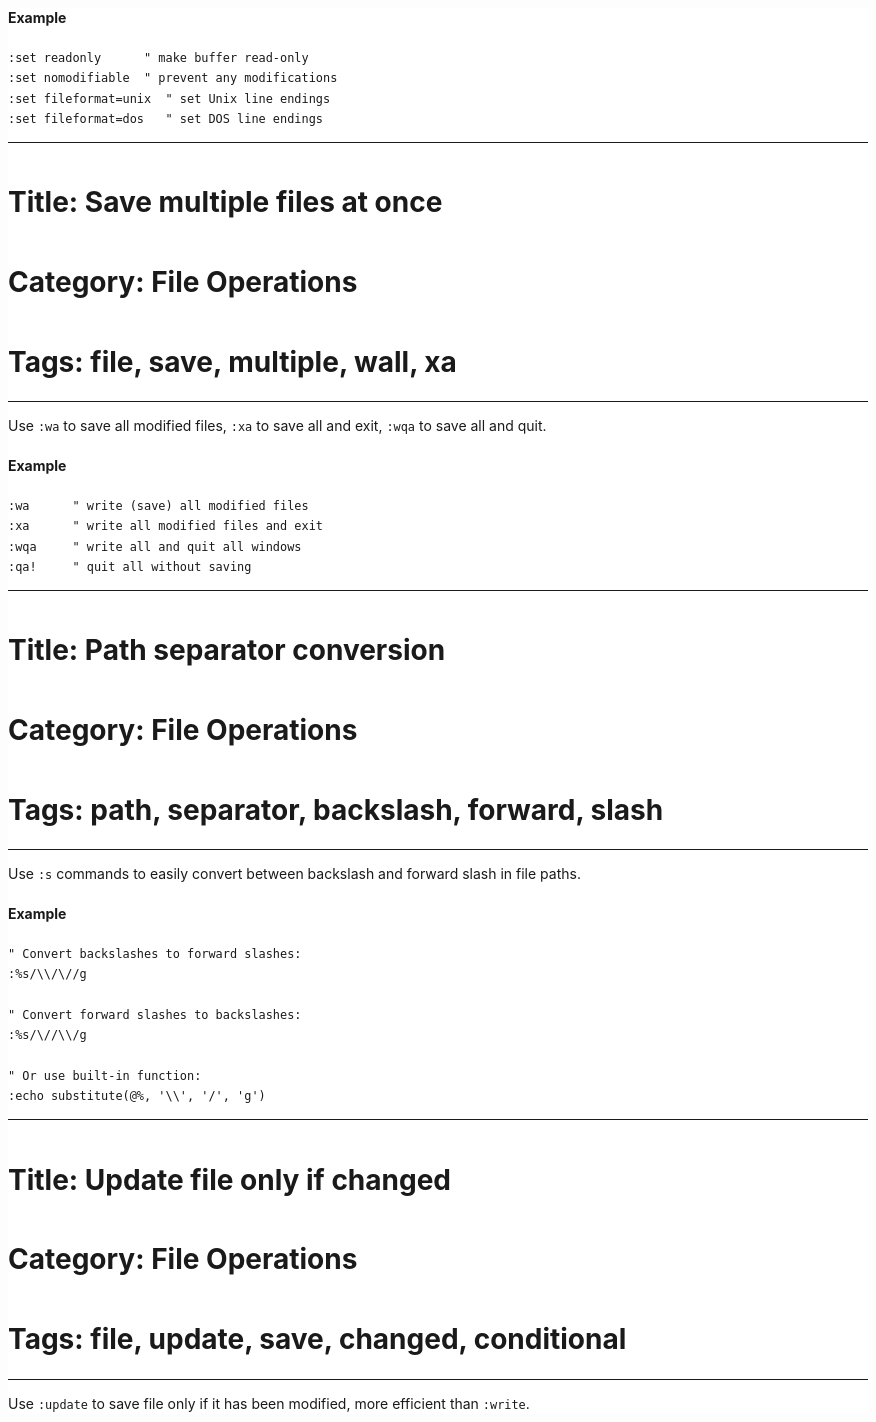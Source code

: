 #### Example

```vim
:set readonly      " make buffer read-only
:set nomodifiable  " prevent any modifications
:set fileformat=unix  " set Unix line endings
:set fileformat=dos   " set DOS line endings
```
***
# Title: Save multiple files at once
# Category: File Operations
# Tags: file, save, multiple, wall, xa
---
Use `:wa` to save all modified files, `:xa` to save all and exit, `:wqa` to save all and quit.

#### Example

```vim
:wa      " write (save) all modified files
:xa      " write all modified files and exit
:wqa     " write all and quit all windows
:qa!     " quit all without saving
```
***
# Title: Path separator conversion
# Category: File Operations
# Tags: path, separator, backslash, forward, slash
---
Use `:s` commands to easily convert between backslash and forward slash in file paths.

#### Example

```vim
" Convert backslashes to forward slashes:
:%s/\\/\//g

" Convert forward slashes to backslashes:
:%s/\//\\/g

" Or use built-in function:
:echo substitute(@%, '\\', '/', 'g')
```
***
# Title: Update file only if changed
# Category: File Operations
# Tags: file, update, save, changed, conditional
---
Use `:update` to save file only if it has been modified, more efficient than `:write`.
